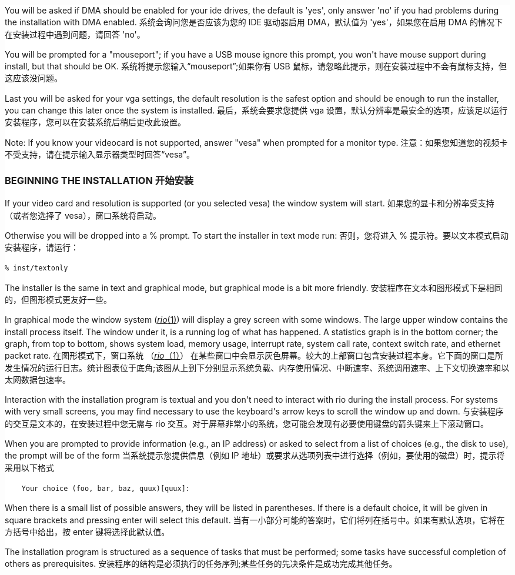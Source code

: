 You will be asked if DMA should be enabled for your ide drives, the default is 'yes', only answer 'no' if you had problems during the installation with DMA enabled. 
系统会询问您是否应该为您的 IDE 驱动器启用 DMA，默认值为 'yes'，如果您在启用 DMA 的情况下在安装过程中遇到问题，请回答 'no'。

You will be prompted for a "mouseport"; if you have a USB mouse ignore this prompt, you won't have mouse support during install, but that should be OK. 
系统将提示您输入“mouseport”;如果你有 USB 鼠标，请忽略此提示，则在安装过程中不会有鼠标支持，但这应该没问题。

Last you will be asked for your vga settings, the default resolution is the safest option and should be enough to run the installer, you can change this later once the system is installed. 
最后，系统会要求您提供 vga 设置，默认分辨率是最安全的选项，应该足以运行安装程序，您可以在安装系统后稍后更改此设置。

Note: If you know your videocard is not supported, answer "vesa" when prompted for a monitor type. 
注意：如果您知道您的视频卡不受支持，请在提示输入显示器类型时回答“vesa”。

### BEGINNING THE INSTALLATION 开始安装

If your video card and resolution is supported (or you selected vesa) the window system will start. 
如果您的显卡和分辨率受支持（或者您选择了 vesa），窗口系统将启动。

Otherwise you will be dropped into a % prompt. To start the installer in text mode run: 
否则，您将进入 % 提示符。要以文本模式启动安装程序，请运行：

```
% inst/textonly
```

The installer is the same in text and graphical mode, but graphical mode is a bit more friendly. 
安装程序在文本和图形模式下是相同的，但图形模式更友好一些。

In graphical mode the window system ([*rio*(1)](https://plan9.io/magic/man2html/1/rio)) will display a grey screen with some windows. The large upper window contains the install process itself. The window under it, is a running log of what has happened. A statistics graph is in the bottom corner; the graph, from top to bottom, shows system load, memory usage, interrupt rate, system call rate, context switch rate, and ethernet packet rate. 
 在图形模式下，窗口系统 （[*rio*（1）](https://plan9.io/magic/man2html/1/rio)） 在某些窗口中会显示灰色屏幕。较大的上部窗口包含安装过程本身。它下面的窗口是所发生情况的运行日志。统计图表位于底角;该图从上到下分别显示系统负载、内存使用情况、中断速率、系统调用速率、上下文切换速率和以太网数据包速率。

Interaction with the installation program is textual and you don't need to interact with rio during the install process. For systems with very small screens, you may find necessary to use the keyboard's arrow keys to scroll the window up and down. 
与安装程序的交互是文本的，在安装过程中您无需与 rio 交互。对于屏幕非常小的系统，您可能会发现有必要使用键盘的箭头键来上下滚动窗口。

When you are prompted to provide information (e.g., an IP address) or asked to select from a list of choices (e.g., the disk to use), the prompt will be of the form 
当系统提示您提供信息（例如 IP 地址）或要求从选项列表中进行选择（例如，要使用的磁盘）时，提示将采用以下格式

```
	Your choice (foo, bar, baz, quux)[quux]:
```

When there is a small list of possible answers, they will be listed in parentheses. If there is a default choice, it will be given in square brackets and pressing enter will select this default. 
当有一小部分可能的答案时，它们将列在括号中。如果有默认选项，它将在方括号中给出，按 enter 键将选择此默认值。

The installation program is structured as a sequence of tasks that must be performed; some tasks have successful completion of others as prerequisites. 
安装程序的结构是必须执行的任务序列;某些任务的先决条件是成功完成其他任务。
